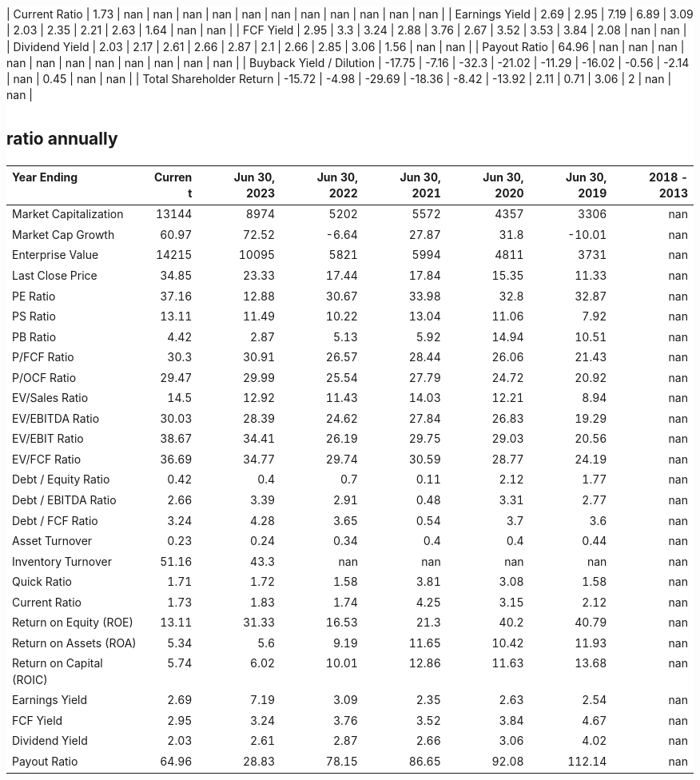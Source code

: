| Current Ratio            |      1.73 |         nan    |         nan    |         nan    |         nan    |         nan    |         nan    |         nan    |         nan    |         nan    |         nan    |           nan |
| Earnings Yield           |      2.69 |           2.95 |           7.19 |           6.89 |           3.09 |           2.03 |           2.35 |           2.21 |           2.63 |           1.64 |         nan    |           nan |
| FCF Yield                |      2.95 |           3.3  |           3.24 |           2.88 |           3.76 |           2.67 |           3.52 |           3.53 |           3.84 |           2.08 |         nan    |           nan |
| Dividend Yield           |      2.03 |           2.17 |           2.61 |           2.66 |           2.87 |           2.1  |           2.66 |           2.85 |           3.06 |           1.56 |         nan    |           nan |
| Payout Ratio             |     64.96 |         nan    |         nan    |         nan    |         nan    |         nan    |         nan    |         nan    |         nan    |         nan    |         nan    |           nan |
| Buyback Yield / Dilution |    -17.75 |          -7.16 |         -32.3  |         -21.02 |         -11.29 |         -16.02 |          -0.56 |          -2.14 |         nan    |           0.45 |         nan    |           nan |
| Total Shareholder Return |    -15.72 |          -4.98 |         -29.69 |         -18.36 |          -8.42 |         -13.92 |           2.11 |           0.71 |           3.06 |           2    |         nan    |           nan |

## ratio annually
| Year Ending              |   Current |   Jun 30, 2023 |   Jun 30, 2022 |   Jun 30, 2021 |   Jun 30, 2020 |   Jun 30, 2019 |   2018 - 2013 |
|:-------------------------|----------:|---------------:|---------------:|---------------:|---------------:|---------------:|--------------:|
| Market Capitalization    |  13144    |        8974    |        5202    |        5572    |        4357    |        3306    |           nan |
| Market Cap Growth        |     60.97 |          72.52 |          -6.64 |          27.87 |          31.8  |         -10.01 |           nan |
| Enterprise Value         |  14215    |       10095    |        5821    |        5994    |        4811    |        3731    |           nan |
| Last Close Price         |     34.85 |          23.33 |          17.44 |          17.84 |          15.35 |          11.33 |           nan |
| PE Ratio                 |     37.16 |          12.88 |          30.67 |          33.98 |          32.8  |          32.87 |           nan |
| PS Ratio                 |     13.11 |          11.49 |          10.22 |          13.04 |          11.06 |           7.92 |           nan |
| PB Ratio                 |      4.42 |           2.87 |           5.13 |           5.92 |          14.94 |          10.51 |           nan |
| P/FCF Ratio              |     30.3  |          30.91 |          26.57 |          28.44 |          26.06 |          21.43 |           nan |
| P/OCF Ratio              |     29.47 |          29.99 |          25.54 |          27.79 |          24.72 |          20.92 |           nan |
| EV/Sales Ratio           |     14.5  |          12.92 |          11.43 |          14.03 |          12.21 |           8.94 |           nan |
| EV/EBITDA Ratio          |     30.03 |          28.39 |          24.62 |          27.84 |          26.83 |          19.29 |           nan |
| EV/EBIT Ratio            |     38.67 |          34.41 |          26.19 |          29.75 |          29.03 |          20.56 |           nan |
| EV/FCF Ratio             |     36.69 |          34.77 |          29.74 |          30.59 |          28.77 |          24.19 |           nan |
| Debt / Equity Ratio      |      0.42 |           0.4  |           0.7  |           0.11 |           2.12 |           1.77 |           nan |
| Debt / EBITDA Ratio      |      2.66 |           3.39 |           2.91 |           0.48 |           3.31 |           2.77 |           nan |
| Debt / FCF Ratio         |      3.24 |           4.28 |           3.65 |           0.54 |           3.7  |           3.6  |           nan |
| Asset Turnover           |      0.23 |           0.24 |           0.34 |           0.4  |           0.4  |           0.44 |           nan |
| Inventory Turnover       |     51.16 |          43.3  |         nan    |         nan    |         nan    |         nan    |           nan |
| Quick Ratio              |      1.71 |           1.72 |           1.58 |           3.81 |           3.08 |           1.58 |           nan |
| Current Ratio            |      1.73 |           1.83 |           1.74 |           4.25 |           3.15 |           2.12 |           nan |
| Return on Equity (ROE)   |     13.11 |          31.33 |          16.53 |          21.3  |          40.2  |          40.79 |           nan |
| Return on Assets (ROA)   |      5.34 |           5.6  |           9.19 |          11.65 |          10.42 |          11.93 |           nan |
| Return on Capital (ROIC) |      5.74 |           6.02 |          10.01 |          12.86 |          11.63 |          13.68 |           nan |
| Earnings Yield           |      2.69 |           7.19 |           3.09 |           2.35 |           2.63 |           2.54 |           nan |
| FCF Yield                |      2.95 |           3.24 |           3.76 |           3.52 |           3.84 |           4.67 |           nan |
| Dividend Yield           |      2.03 |           2.61 |           2.87 |           2.66 |           3.06 |           4.02 |           nan |
| Payout Ratio             |     64.96 |          28.83 |          78.15 |          86.65 |          92.08 |         112.14 |           nan |